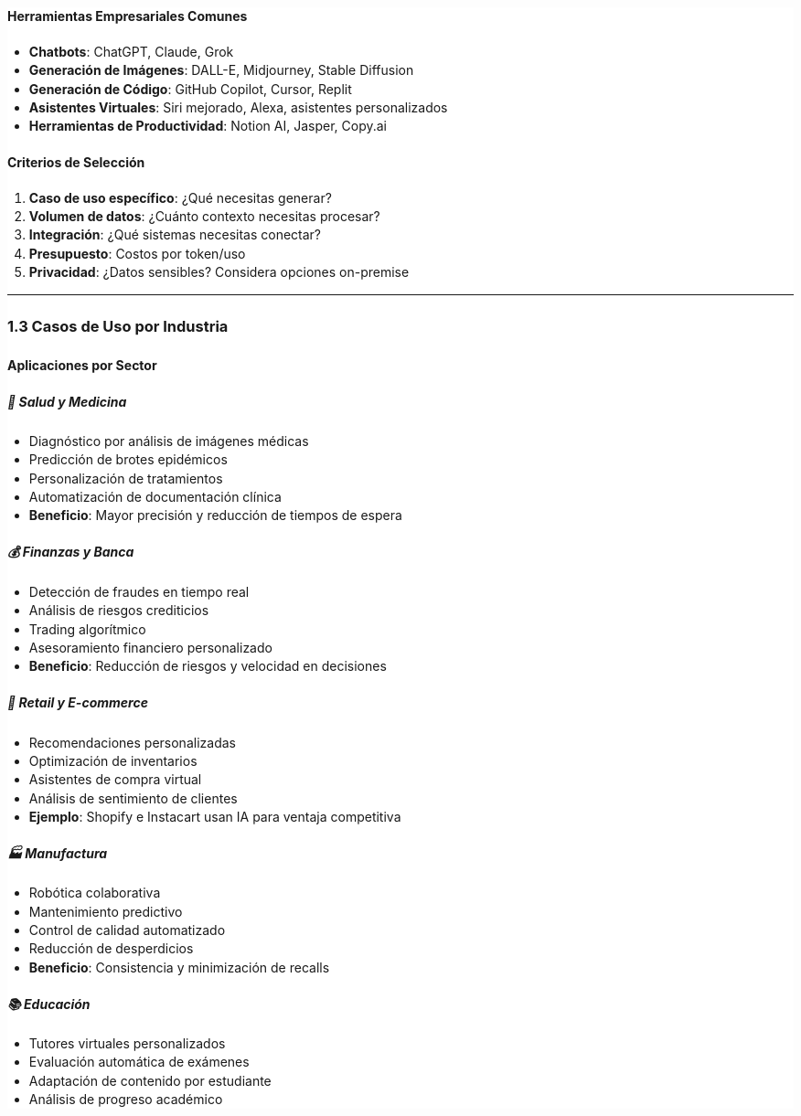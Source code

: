 #### Herramientas Empresariales Comunes
- **Chatbots**: ChatGPT, Claude, Grok
- **Generación de Imágenes**: DALL-E, Midjourney, Stable Diffusion
- **Generación de Código**: GitHub Copilot, Cursor, Replit
- **Asistentes Virtuales**: Siri mejorado, Alexa, asistentes personalizados
- **Herramientas de Productividad**: Notion AI, Jasper, Copy.ai

#### Criterios de Selección
1. **Caso de uso específico**: ¿Qué necesitas generar?
2. **Volumen de datos**: ¿Cuánto contexto necesitas procesar?
3. **Integración**: ¿Qué sistemas necesitas conectar?
4. **Presupuesto**: Costos por token/uso
5. **Privacidad**: ¿Datos sensibles? Considera opciones on-premise

---

### 1.3 Casos de Uso por Industria

#### Aplicaciones por Sector

##### 🏥 **Salud y Medicina**
- Diagnóstico por análisis de imágenes médicas
- Predicción de brotes epidémicos
- Personalización de tratamientos
- Automatización de documentación clínica
- **Beneficio**: Mayor precisión y reducción de tiempos de espera

##### 💰 **Finanzas y Banca**
- Detección de fraudes en tiempo real
- Análisis de riesgos crediticios
- Trading algorítmico
- Asesoramiento financiero personalizado
- **Beneficio**: Reducción de riesgos y velocidad en decisiones

##### 🛒 **Retail y E-commerce**
- Recomendaciones personalizadas
- Optimización de inventarios
- Asistentes de compra virtual
- Análisis de sentimiento de clientes
- **Ejemplo**: Shopify e Instacart usan IA para ventaja competitiva

##### 🏭 **Manufactura**
- Robótica colaborativa
- Mantenimiento predictivo
- Control de calidad automatizado
- Reducción de desperdicios
- **Beneficio**: Consistencia y minimización de recalls

##### 📚 **Educación**
- Tutores virtuales personalizados
- Evaluación automática de exámenes
- Adaptación de contenido por estudiante
- Análisis de progreso académico
